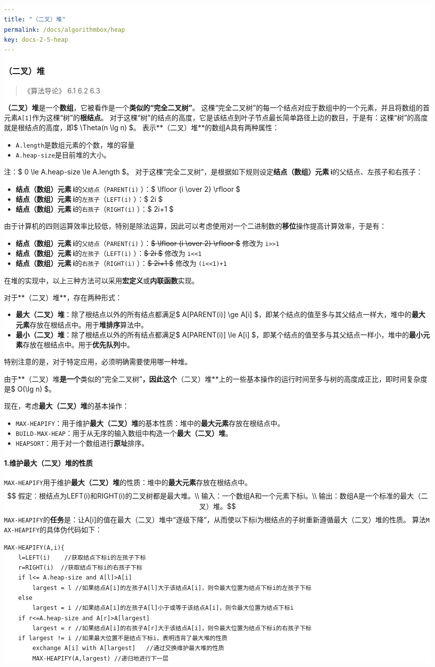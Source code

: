 ```yaml
---
title: "（二叉）堆"
permalink: /docs/algorithmbox/heap
key: docs-2-5-heap
---
```


### （二叉）堆

> 《算法导论》 6.1 6.2 6.3

**（二叉）堆**是一个**数组**，它被看作是一个**类似的“完全二叉树”**。
这棵“完全二叉树”的每一个结点对应于数组中的一个元素，并且将数组的首元素`A[1]`作为这棵“树”的**根结点**。
对于这棵“树”的结点的高度，它是该结点到叶子节点最长简单路径上边的数目，于是有：这棵“树”的高度就是根结点的高度，即$ \Theta(n \lg n) $。
表示**（二叉）堆**的数组A具有两种属性：
* `A.length`是数组元素的个数，堆的容量
* `A.heap-size`是目前堆的大小。

注：$ 0 \le A.heap-size \le A.length $。
对于这棵“完全二叉树”，是根据如下规则设定**结点（数组）元素 i**的父结点、左孩子和右孩子：
* **结点（数组）元素 i**的`父结点`（`PARENT(i)` ）：$ \lfloor {i \over 2}  \rfloor $
* **结点（数组）元素 i**的`左孩子`（`LEFT(i)` ）：$ 2i $
* **结点（数组）元素 i**的`右孩子`（`RIGHT(i)` ）：$ 2i+1 $

由于计算机的四则运算效率比较低，特别是除法运算，因此可以考虑使用对一个二进制数的**移位**操作提高计算效率，于是有：
* **结点（数组）元素 i**的`父结点`（`PARENT(i)` ）：~~$ \lfloor {i \over 2}  \rfloor $~~ 修改为 `i>>1`
* **结点（数组）元素 i**的`左孩子`（`LEFT(i)` ）：~~$ 2i $~~ 修改为 `i<<1`
* **结点（数组）元素 i**的`右孩子`（`RIGHT(i)` ）：~~$ 2i+1 $~~ 修改为 `(i<<1)+1`

在堆的实现中，以上三种方法可以采用**宏定义**或**内联函数**实现。

对于**（二叉）堆**，存在两种形式：
* **最大（二叉）堆**：除了根结点以外的所有结点都满足$ A[PARENT(i)] \ge A[i] $，即某个结点的值至多与其父结点一样大，堆中的**最大元素**存放在根结点中。用于**堆排序**算法中。
* **最小（二叉）堆**：除了根结点以外的所有结点都满足$ A[PARENT(i)] \le A[i] $，即某个结点的值至多与其父结点一样小，堆中的**最小元素**存放在根结点中。用于**优先队列**中。

特别注意的是，对于特定应用，必须明确需要使用哪一种堆。

由于**（二叉）堆**是一个**类似的“完全二叉树”**，因此这个**（二叉）堆**上的一些基本操作的运行时间至多与树的高度成正比，即时间复杂度是$ O(\lg n) $。

现在，考虑**最大（二叉）堆**的基本操作：
* `MAX-HEAPIFY`：用于维护**最大（二叉）堆**的基本性质：堆中的**最大元素**存放在根结点中。
* `BUILD-MAX-HEAP`：用于从无序的输入数组中构造一个**最大（二叉）堆**。
* `HEAPSORT`：用于对一个数组进行**原址**排序。

#### 1.维护最大（二叉）堆的性质

`MAX-HEAPIFY`用于维护**最大（二叉）堆**的性质：堆中的**最大元素**存放在根结点中。
$$ 假定：根结点为LEFT(i)和RIGHT(i)的二叉树都是最大堆。\\
 输入：一个数组A和一个元素下标i。\\
输出：数组A是一个标准的最大（二叉）堆。$$
`MAX-HEAPIFY`的**任务**是：让A[i]的值在最大（二叉）堆中“逐级下降”，从而使以下标i为根结点的子树重新遵循最大（二叉）堆的性质。
算法`MAX-HEAPIFY`的具体伪代码如下：
```
MAX-HEAPIFY(A,i){
	l=LEFT(i)    //获取结点下标i的左孩子下标
	r=RIGHT(i)	//获取结点下标i的右孩子下标
	if l<= A.heap-size and A[l]>A[i]
		largest = l //如果结点A[i]的左孩子A[l]大于该结点A[i]，则令最大位置为结点下标i的左孩子下标
	else
		largest = i //如果结点A[i]的左孩子A[l]小于或等于该结点A[i]，则令最大位置为结点下标i
	if r<=A.heap-size and A[r]>A[largest]
		largest = r //如果结点A[i]的右孩子A[r]大于该结点A[i]，则令最大位置为结点下标i的右孩子下标
	if largest != i //如果最大位置不是结点下标i，表明违背了最大堆的性质
		exchange A[i] with A[largest]   //通过交换维护最大堆的性质
		MAX-HEAPIFY(A,largest) //递归地进行下一层
```